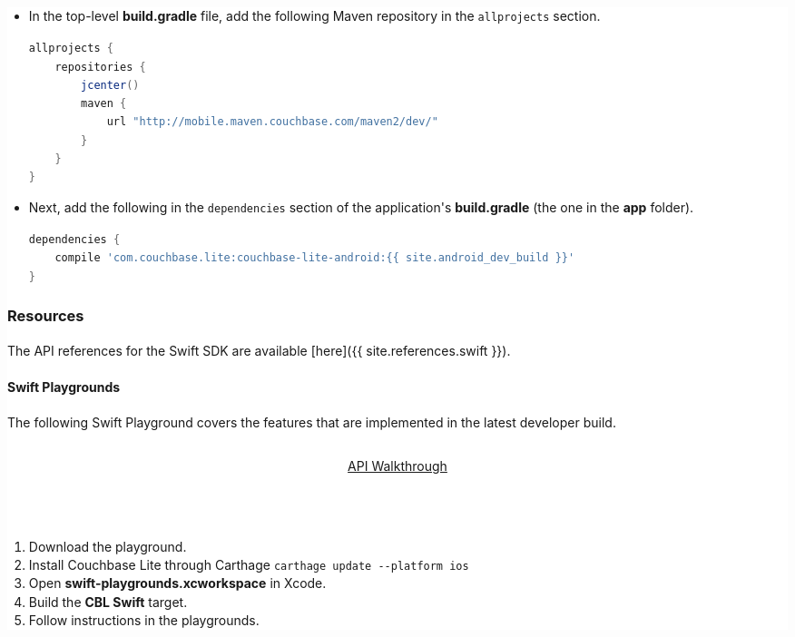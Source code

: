 <block class="java" />

- In the top-level **build.gradle** file, add the following Maven repository in the `allprojects` section.

	```groovy
	allprojects {
		repositories {
			jcenter()
			maven {
				url "http://mobile.maven.couchbase.com/maven2/dev/"
			}
		}
	}
	```

- Next, add the following in the `dependencies` section of the application's **build.gradle** (the one in the **app** folder).

	```groovy
	dependencies {
		compile 'com.couchbase.lite:couchbase-lite-android:{{ site.android_dev_build }}'
	}
	```

<block class="all" />

### Resources

<block class="swift" />

The API references for the Swift SDK are available [here]({{ site.references.swift }}).

#### Swift Playgrounds

The following Swift Playground covers the features that are implemented in the latest developer build.

<div class="dp">
	<div class="tiles">
		<div class="column size-1of2">
			<div class="box">
				<div class="container">
					<a href="https://cl.ly/0o2P2L0f1N2l/api-walkthrough.zip" taget="_blank">
						<p style="text-align: center;">API Walkthrough</p>
					</a>
				</div>
			</div>
		</div>
	</div>
</div>
<br/>
<br/>

1. Download the playground.
2. Install Couchbase Lite through Carthage `carthage update --platform ios`
3. Open **swift-playgrounds.xcworkspace** in Xcode.
4. Build the **CBL Swift** target.
5. Follow instructions in the playgrounds.
